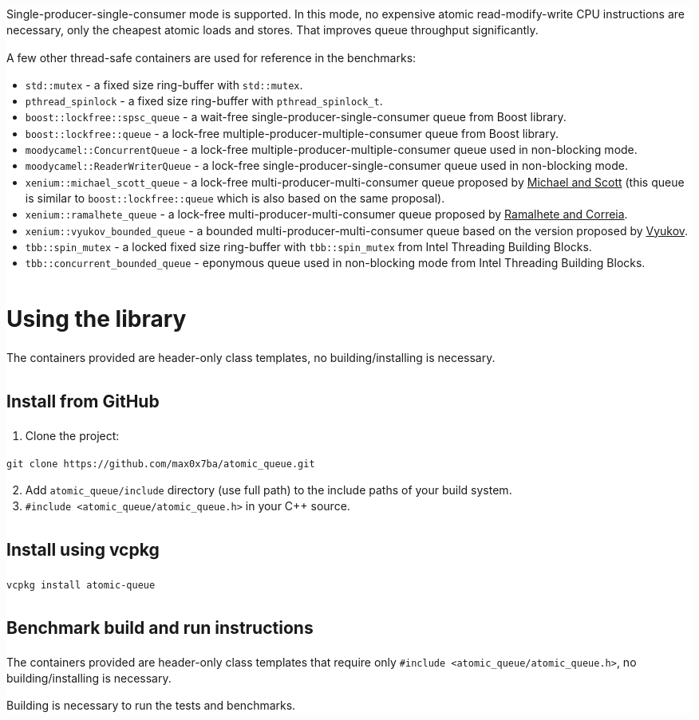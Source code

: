 Single-producer-single-consumer mode is supported. In this mode, no expensive atomic read-modify-write CPU instructions are necessary, only the cheapest atomic loads and stores. That improves queue throughput significantly.

A few other thread-safe containers are used for reference in the benchmarks:
* `std::mutex` - a fixed size ring-buffer with `std::mutex`.
* `pthread_spinlock` - a fixed size ring-buffer with `pthread_spinlock_t`.
* `boost::lockfree::spsc_queue` - a wait-free single-producer-single-consumer queue from Boost library.
* `boost::lockfree::queue` - a lock-free multiple-producer-multiple-consumer queue from Boost library.
* `moodycamel::ConcurrentQueue` - a lock-free multiple-producer-multiple-consumer queue used in non-blocking mode.
* `moodycamel::ReaderWriterQueue` - a lock-free single-producer-single-consumer queue used in non-blocking mode.
* `xenium::michael_scott_queue` - a lock-free multi-producer-multi-consumer queue proposed by [Michael and Scott](http://www.cs.rochester.edu/~scott/papers/1996_PODC_queues.pdf) (this queue is similar to `boost::lockfree::queue` which is also based on the same proposal).
* `xenium::ramalhete_queue` - a lock-free multi-producer-multi-consumer queue proposed by [Ramalhete and Correia](http://concurrencyfreaks.blogspot.com/2016/11/faaarrayqueue-mpmc-lock-free-queue-part.html).
* `xenium::vyukov_bounded_queue` - a bounded multi-producer-multi-consumer queue based on the version proposed by [Vyukov](https://groups.google.com/forum/#!topic/lock-free/-bqYlfbQmH0).
* `tbb::spin_mutex` - a locked fixed size ring-buffer with `tbb::spin_mutex` from Intel Threading Building Blocks.
* `tbb::concurrent_bounded_queue` - eponymous queue used in non-blocking mode from Intel Threading Building Blocks.

# Using the library
The containers provided are header-only class templates, no building/installing is necessary.

## Install from GitHub
1. Clone the project:
```
git clone https://github.com/max0x7ba/atomic_queue.git
```
2. Add `atomic_queue/include` directory (use full path) to the include paths of your build system.
3. `#include <atomic_queue/atomic_queue.h>` in your C++ source.

## Install using vcpkg
```
vcpkg install atomic-queue
```

## Benchmark build and run instructions
The containers provided are header-only class templates that require only `#include <atomic_queue/atomic_queue.h>`, no building/installing is necessary.

Building is necessary to run the tests and benchmarks.
